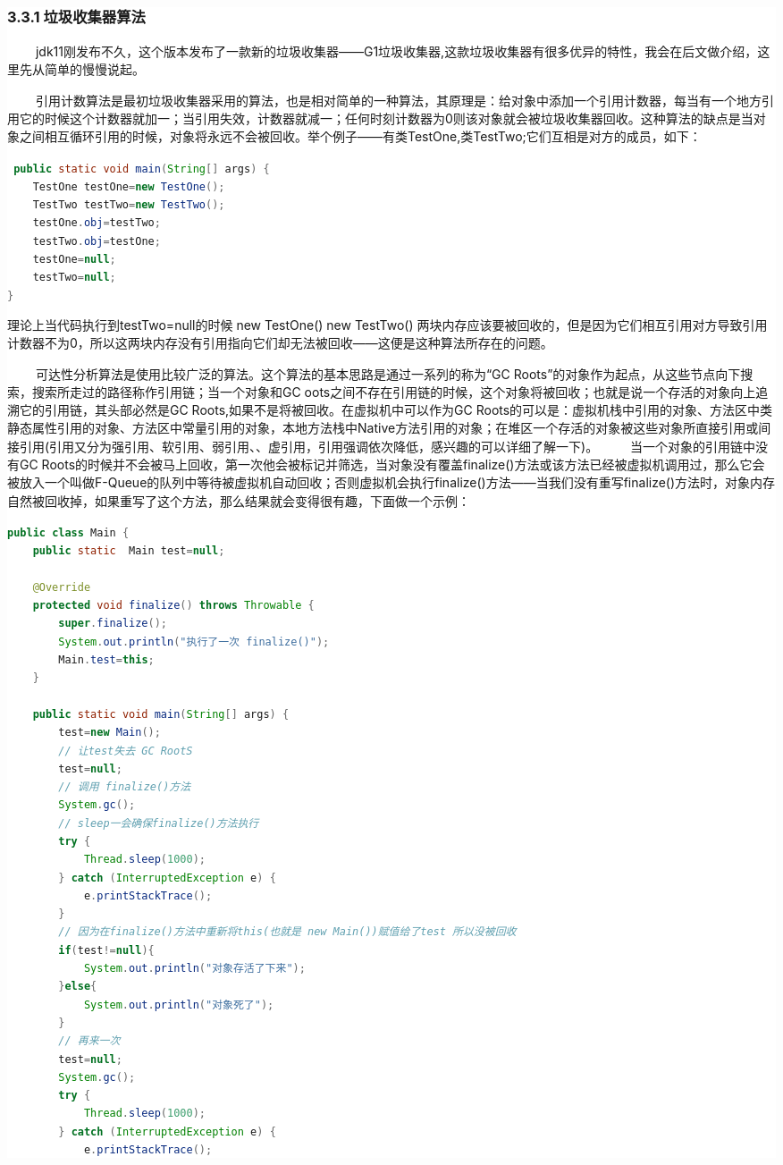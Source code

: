 ### 3.3.1 垃圾收集器算法

&emsp; &emsp;jdk11刚发布不久，这个版本发布了一款新的垃圾收集器——G1垃圾收集器,这款垃圾收集器有很多优异的特性，我会在后文做介绍，这里先从简单的慢慢说起。

&emsp; &emsp;引用计数算法是最初垃圾收集器采用的算法，也是相对简单的一种算法，其原理是：给对象中添加一个引用计数器，每当有一个地方引用它的时候这个计数器就加一；当引用失效，计数器就减一；任何时刻计数器为0则该对象就会被垃圾收集器回收。这种算法的缺点是当对象之间相互循环引用的时候，对象将永远不会被回收。举个例子——有类TestOne,类TestTwo;它们互相是对方的成员，如下：

```java
 public static void main(String[] args) {
    TestOne testOne=new TestOne();
    TestTwo testTwo=new TestTwo();
    testOne.obj=testTwo;
    testTwo.obj=testOne;
    testOne=null;
    testTwo=null;
}

```

理论上当代码执行到testTwo=null的时候 new TestOne() new TestTwo() 两块内存应该要被回收的，但是因为它们相互引用对方导致引用计数器不为0，所以这两块内存没有引用指向它们却无法被回收——这便是这种算法所存在的问题。

&emsp; &emsp;可达性分析算法是使用比较广泛的算法。这个算法的基本思路是通过一系列的称为“GC Roots”的对象作为起点，从这些节点向下搜索，搜索所走过的路径称作引用链；当一个对象和GC  oots之间不存在引用链的时候，这个对象将被回收；也就是说一个存活的对象向上追溯它的引用链，其头部必然是GC Roots,如果不是将被回收。在虚拟机中可以作为GC Roots的可以是：虚拟机栈中引用的对象、方法区中类静态属性引用的对象、方法区中常量引用的对象，本地方法栈中Native方法引用的对象；在堆区一个存活的对象被这些对象所直接引用或间接引用(引用又分为强引用、软引用、弱引用、、虚引用，引用强调依次降低，感兴趣的可以详细了解一下)。
&emsp; &emsp;当一个对象的引用链中没有GC Roots的时候并不会被马上回收，第一次他会被标记并筛选，当对象没有覆盖finalize()方法或该方法已经被虚拟机调用过，那么它会被放入一个叫做F-Queue的队列中等待被虚拟机自动回收；否则虚拟机会执行finalize()方法——当我们没有重写finalize()方法时，对象内存自然被回收掉，如果重写了这个方法，那么结果就会变得很有趣，下面做一个示例：

```java
public class Main {
    public static  Main test=null;

    @Override
    protected void finalize() throws Throwable {
        super.finalize();
        System.out.println("执行了一次 finalize()");
        Main.test=this;
    }

    public static void main(String[] args) {
        test=new Main();
        // 让test失去 GC RootS
        test=null;
        // 调用 finalize()方法
        System.gc();
        // sleep一会确保finalize()方法执行
        try {
            Thread.sleep(1000);
        } catch (InterruptedException e) {
            e.printStackTrace();
        }
        // 因为在finalize()方法中重新将this(也就是 new Main())赋值给了test 所以没被回收
        if(test!=null){
            System.out.println("对象存活了下来");
        }else{
            System.out.println("对象死了");
        }
        // 再来一次
        test=null;
        System.gc();
        try {
            Thread.sleep(1000);
        } catch (InterruptedException e) {
            e.printStackTrace();
```